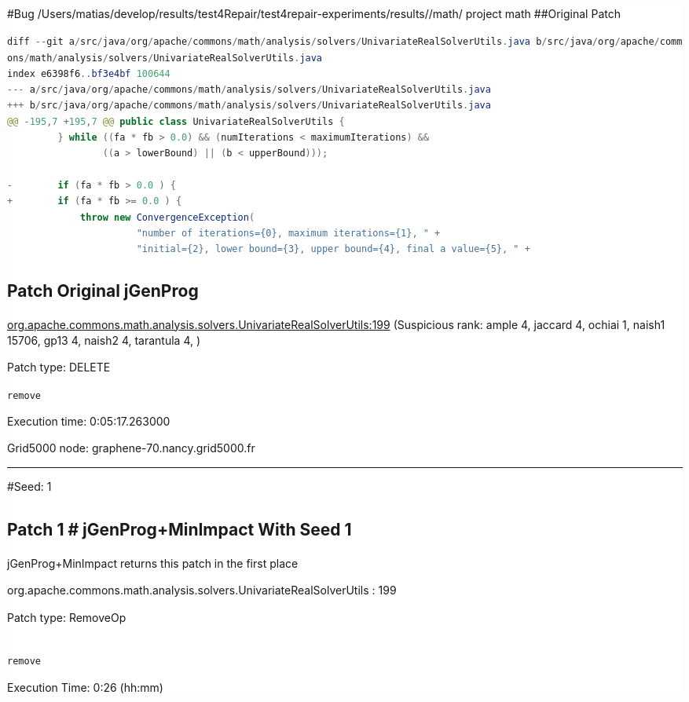 #Bug /Users/matias/develop/results/test4Repair/test4repair-experiments/results//math/ project math
##Original Patch 

```Java
diff --git a/src/java/org/apache/commons/math/analysis/solvers/UnivariateRealSolverUtils.java b/src/java/org/apache/commons/math/analysis/solvers/UnivariateRealSolverUtils.java
index e6398f6..bf3e4bf 100644
--- a/src/java/org/apache/commons/math/analysis/solvers/UnivariateRealSolverUtils.java
+++ b/src/java/org/apache/commons/math/analysis/solvers/UnivariateRealSolverUtils.java
@@ -195,7 +195,7 @@ public class UnivariateRealSolverUtils {
         } while ((fa * fb > 0.0) && (numIterations < maximumIterations) && 
                 ((a > lowerBound) || (b < upperBound)));
    
-        if (fa * fb > 0.0 ) {
+        if (fa * fb >= 0.0 ) {
             throw new ConvergenceException(
                       "number of iterations={0}, maximum iterations={1}, " +
                       "initial={2}, lower bound={3}, upper bound={4}, final a value={5}, " +
```


## Patch Original jGenProg 

[org.apache.commons.math.analysis.solvers.UnivariateRealSolverUtils:199](https://github.com/apache/commons-math/blob/26281773d85fa96594c16aee56e36805f3254064/src/java//org/apache/commons/math/analysis/solvers/UnivariateRealSolverUtils.java#L199) (Suspicious rank: ample 4, jaccard 4, ochiai 1, naish1 15706, gp13 4, naish2 4, tarantula 4, )

Patch type: DELETE 
 
```Java
remove
```

Execution time: 0:05:17.263000

Grid5000 node: graphene-70.nancy.grid5000.fr


--- 
#Seed: 1

## Patch 1 #  jGenProg+MinImpact With Seed 1

jGenProg+MinImpact returns this patch in the first place

org.apache.commons.math.analysis.solvers.UnivariateRealSolverUtils : 199

Patch type: RemoveOp

```Java

remove

```


Execution Time: 0:26 (hh:mm) 
